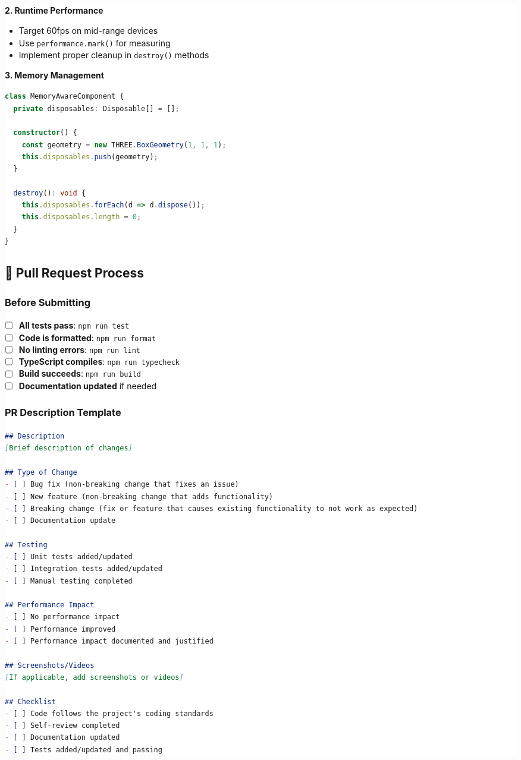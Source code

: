 **2. Runtime Performance**
- Target 60fps on mid-range devices
- Use `performance.mark()` for measuring
- Implement proper cleanup in `destroy()` methods

**3. Memory Management**
```typescript
class MemoryAwareComponent {
  private disposables: Disposable[] = [];
  
  constructor() {
    const geometry = new THREE.BoxGeometry(1, 1, 1);
    this.disposables.push(geometry);
  }
  
  destroy(): void {
    this.disposables.forEach(d => d.dispose());
    this.disposables.length = 0;
  }
}
```

## 🔄 Pull Request Process

### Before Submitting

- [ ] **All tests pass**: `npm run test`
- [ ] **Code is formatted**: `npm run format`
- [ ] **No linting errors**: `npm run lint`
- [ ] **TypeScript compiles**: `npm run typecheck`
- [ ] **Build succeeds**: `npm run build`
- [ ] **Documentation updated** if needed

### PR Description Template

```markdown
## Description
[Brief description of changes]

## Type of Change
- [ ] Bug fix (non-breaking change that fixes an issue)
- [ ] New feature (non-breaking change that adds functionality)
- [ ] Breaking change (fix or feature that causes existing functionality to not work as expected)
- [ ] Documentation update

## Testing
- [ ] Unit tests added/updated
- [ ] Integration tests added/updated
- [ ] Manual testing completed

## Performance Impact
- [ ] No performance impact
- [ ] Performance improved
- [ ] Performance impact documented and justified

## Screenshots/Videos
[If applicable, add screenshots or videos]

## Checklist
- [ ] Code follows the project's coding standards
- [ ] Self-review completed
- [ ] Documentation updated
- [ ] Tests added/updated and passing
```
